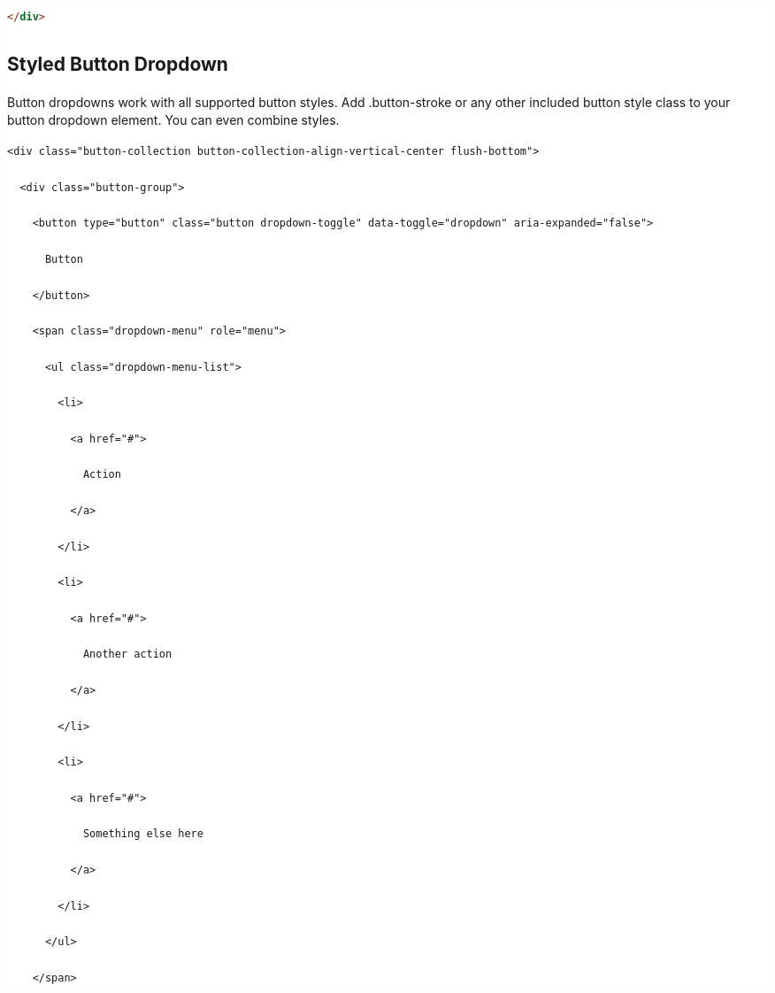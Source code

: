 ```html
</div>
```

  </div>

</div>

## Styled Button Dropdown

Button dropdowns work with all supported button styles. Add .button-stroke or any other included button style class to your button dropdown element. You can even combine styles.

<div class="panel panel-overflow">

  <div class="panel-cell">

    <div class="button-collection button-collection-align-vertical-center flush-bottom">

      <div class="button-group">

        <button type="button" class="button dropdown-toggle" data-toggle="dropdown" aria-expanded="false">

          Button

        </button>

        <span class="dropdown-menu" role="menu">

          <ul class="dropdown-menu-list">

            <li>

              <a href="#">

                Action

              </a>

            </li>

            <li>

              <a href="#">

                Another action

              </a>

            </li>

            <li>

              <a href="#">

                Something else here

              </a>

            </li>

          </ul>

        </span>
